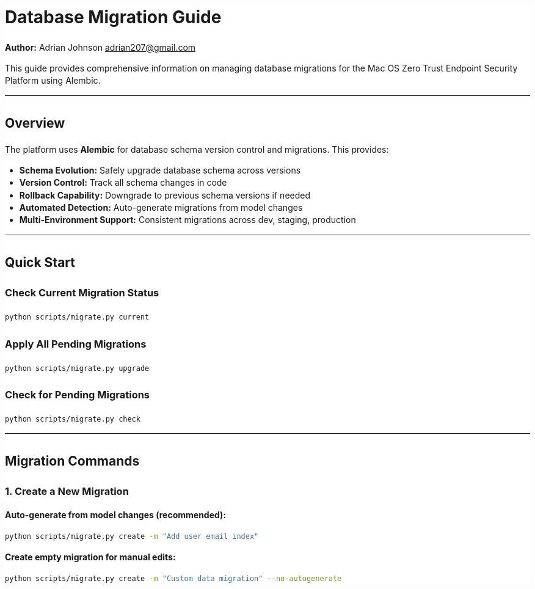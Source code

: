 # Database Migration Guide

**Author:** Adrian Johnson <adrian207@gmail.com>

This guide provides comprehensive information on managing database migrations for the Mac OS Zero Trust Endpoint Security Platform using Alembic.

---

## Overview

The platform uses **Alembic** for database schema version control and migrations. This provides:

- **Schema Evolution:** Safely upgrade database schema across versions
- **Version Control:** Track all schema changes in code
- **Rollback Capability:** Downgrade to previous schema versions if needed
- **Automated Detection:** Auto-generate migrations from model changes
- **Multi-Environment Support:** Consistent migrations across dev, staging, production

---

## Quick Start

### Check Current Migration Status

```bash
python scripts/migrate.py current
```

### Apply All Pending Migrations

```bash
python scripts/migrate.py upgrade
```

### Check for Pending Migrations

```bash
python scripts/migrate.py check
```

---

## Migration Commands

### 1. Create a New Migration

**Auto-generate from model changes (recommended):**
```bash
python scripts/migrate.py create -m "Add user email index"
```

**Create empty migration for manual edits:**
```bash
python scripts/migrate.py create -m "Custom data migration" --no-autogenerate
```
